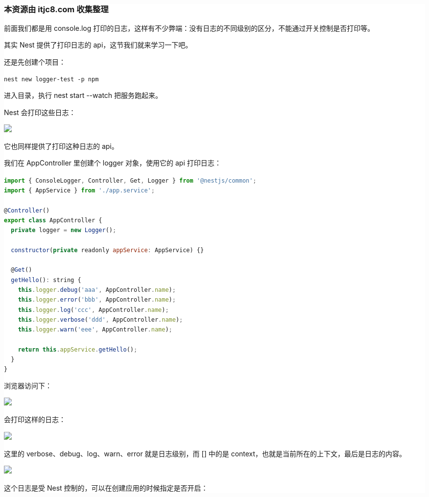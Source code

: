 ### 本资源由 itjc8.com 收集整理
﻿前面我们都是用 console.log 打印的日志，这样有不少弊端：没有日志的不同级别的区分，不能通过开关控制是否打印等。

其实 Nest 提供了打印日志的 api，这节我们就来学习一下吧。

还是先创建个项目：

    nest new logger-test -p npm

进入目录，执行 nest start --watch 把服务跑起来。

Nest 会打印这些日志：

![](//liushuaiyang.oss-cn-shanghai.aliyuncs.com/nest-docs/image/第26章-1.png)

它也同样提供了打印这种日志的 api。

我们在 AppController 里创建个 logger 对象，使用它的 api 打印日志：

```javascript
import { ConsoleLogger, Controller, Get, Logger } from '@nestjs/common';
import { AppService } from './app.service';

@Controller()
export class AppController {
  private logger = new Logger();

  constructor(private readonly appService: AppService) {}

  @Get()
  getHello(): string {
    this.logger.debug('aaa', AppController.name);
    this.logger.error('bbb', AppController.name);
    this.logger.log('ccc', AppController.name);
    this.logger.verbose('ddd', AppController.name);
    this.logger.warn('eee', AppController.name);
    
    return this.appService.getHello();
  }
}

```

浏览器访问下：

![](//liushuaiyang.oss-cn-shanghai.aliyuncs.com/nest-docs/image/第26章-2.png)

会打印这样的日志：

![](//liushuaiyang.oss-cn-shanghai.aliyuncs.com/nest-docs/image/第26章-3.png)

这里的 verbose、debug、log、warn、error 就是日志级别，而 \[] 中的是 context，也就是当前所在的上下文，最后是日志的内容。

![](//liushuaiyang.oss-cn-shanghai.aliyuncs.com/nest-docs/image/第26章-4.png)

这个日志是受 Nest 控制的，可以在创建应用的时候指定是否开启：
